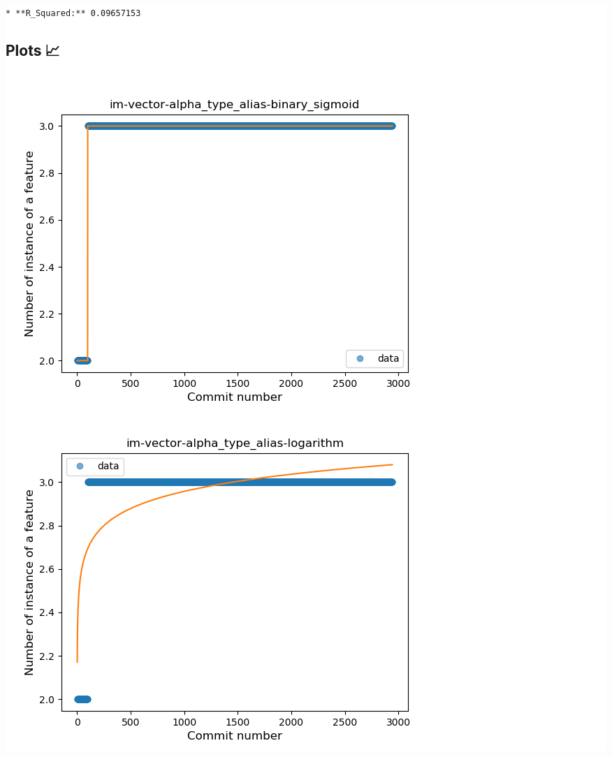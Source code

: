     * **R_Squared:** 0.09657153

**Plots** :chart_with_upwards_trend:
-----

![im-vector-alpha T9](../plots/im-vector-alpha_type_alias_T9.png)
![im-vector-alpha T6](../plots/im-vector-alpha_type_alias_T6.png)